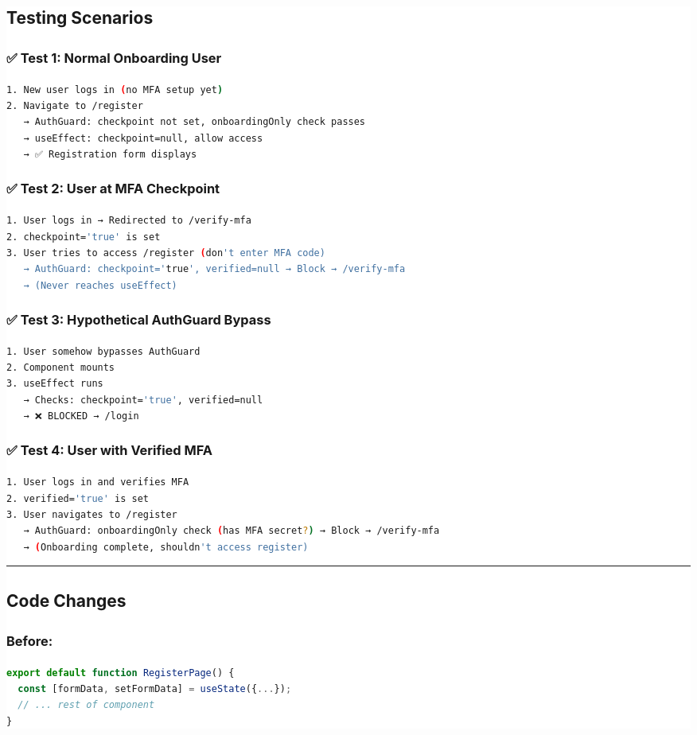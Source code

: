 
## Testing Scenarios

### ✅ Test 1: Normal Onboarding User

```bash
1. New user logs in (no MFA setup yet)
2. Navigate to /register
   → AuthGuard: checkpoint not set, onboardingOnly check passes
   → useEffect: checkpoint=null, allow access
   → ✅ Registration form displays
```

### ✅ Test 2: User at MFA Checkpoint

```bash
1. User logs in → Redirected to /verify-mfa
2. checkpoint='true' is set
3. User tries to access /register (don't enter MFA code)
   → AuthGuard: checkpoint='true', verified=null → Block → /verify-mfa
   → (Never reaches useEffect)
```

### ✅ Test 3: Hypothetical AuthGuard Bypass

```bash
1. User somehow bypasses AuthGuard
2. Component mounts
3. useEffect runs
   → Checks: checkpoint='true', verified=null
   → ❌ BLOCKED → /login
```

### ✅ Test 4: User with Verified MFA

```bash
1. User logs in and verifies MFA
2. verified='true' is set
3. User navigates to /register
   → AuthGuard: onboardingOnly check (has MFA secret?) → Block → /verify-mfa
   → (Onboarding complete, shouldn't access register)
```

---

## Code Changes

### Before:
```typescript
export default function RegisterPage() {
  const [formData, setFormData] = useState({...});
  // ... rest of component
}
```

